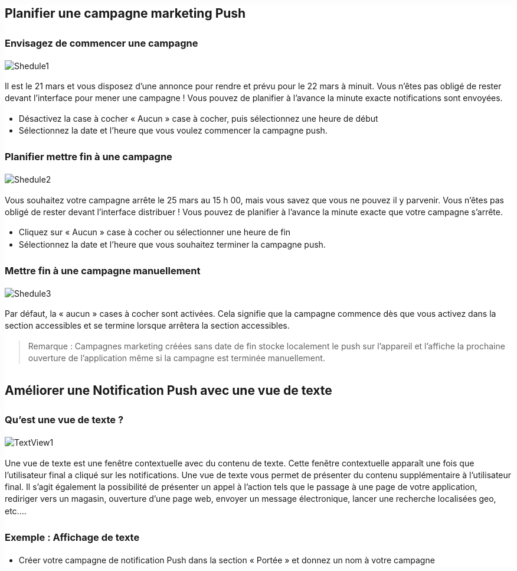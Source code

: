 ## <a name="schedule-a-push-campaign"></a>Planifier une campagne marketing Push
### <a name="plan-to-start-a-campaign"></a>Envisagez de commencer une campagne
![Shedule1][18]

Il est le 21 mars et vous disposez d’une annonce pour rendre et prévu pour le 22 mars à minuit. Vous n’êtes pas obligé de rester devant l’interface pour mener une campagne ! Vous pouvez de planifier à l’avance la minute exacte notifications sont envoyées.
-    Désactivez la case à cocher « Aucun » case à cocher, puis sélectionnez une heure de début 
-    Sélectionnez la date et l’heure que vous voulez commencer la campagne push.

### <a name="plan-to-end-a-campaign"></a>Planifier mettre fin à une campagne
![Shedule2][19]

Vous souhaitez votre campagne arrête le 25 mars au 15 h 00, mais vous savez que vous ne pouvez il y parvenir.
Vous n’êtes pas obligé de rester devant l’interface distribuer ! Vous pouvez de planifier à l’avance la minute exacte que votre campagne s’arrête.
-    Cliquez sur « Aucun » case à cocher ou sélectionner une heure de fin
-    Sélectionnez la date et l’heure que vous souhaitez terminer la campagne push.

### <a name="end-a-campaign-manually"></a>Mettre fin à une campagne manuellement
![Shedule3][20]

Par défaut, la « aucun » cases à cocher sont activées.
Cela signifie que la campagne commence dès que vous activez dans la section accessibles et se termine lorsque arrêtera la section accessibles.
 
> Remarque : Campagnes marketing créées sans date de fin stocke localement le push sur l’appareil et l’affiche la prochaine ouverture de l’application même si la campagne est terminée manuellement.

## <a name="enhance-a-push-notification-with-a-text-view"></a>Améliorer une Notification Push avec une vue de texte
### <a name="what-is-a-text-view"></a>Qu’est une vue de texte ?
![TextView1][21]

Une vue de texte est une fenêtre contextuelle avec du contenu de texte. Cette fenêtre contextuelle apparaît une fois que l’utilisateur final a cliqué sur les notifications.
Une vue de texte vous permet de présenter du contenu supplémentaire à l’utilisateur final. Il s’agit également la possibilité de présenter un appel à l’action tels que le passage à une page de votre application, rediriger vers un magasin, ouverture d’une page web, envoyer un message électronique, lancer une recherche localisées geo, etc....

### <a name="example-text-view"></a>Exemple : Affichage de texte
-    Créer votre campagne de notification Push dans la section « Portée » et donnez un nom à votre campagne
 

[1]: ./media/mobile-engagement-how-tos/First1.png
[2]: ./media/mobile-engagement-how-tos/First2.png
[3]: ./media/mobile-engagement-how-tos/First3.png
[4]: ./media/mobile-engagement-how-tos/First4.png
[5]: ./media/mobile-engagement-how-tos/First5.png
[6]: ./media/mobile-engagement-how-tos/First6.png
[7]: ./media/mobile-engagement-how-tos/First7.png
[8]: ./media/mobile-engagement-how-tos/Test1.png
[9]: ./media/mobile-engagement-how-tos/Test2.png
[10]: ./media/mobile-engagement-how-tos/Test3.png
[11]: ./media/mobile-engagement-how-tos/Personalize1.png
[12]: ./media/mobile-engagement-how-tos/Personalize2.png
[13]: ./media/mobile-engagement-how-tos/Personalize3.png
[14]: ./media/mobile-engagement-how-tos/Personalize4.png
[15]: ./media/mobile-engagement-how-tos/Differentiate1.png
[16]: ./media/mobile-engagement-how-tos/Differentiate2.png
[17]: ./media/mobile-engagement-how-tos/Differentiate3.png
[18]: ./media/mobile-engagement-how-tos/Schedule1.png
[19]: ./media/mobile-engagement-how-tos/Schedule2.png
[20]: ./media/mobile-engagement-how-tos/Schedule3.png
[21]: ./media/mobile-engagement-how-tos/TextView1.png
[22]: ./media/mobile-engagement-how-tos/TextView2.png
[23]: ./media/mobile-engagement-how-tos/TextView3.png
[24]: ./media/mobile-engagement-how-tos/TextView4.png
[25]: ./media/mobile-engagement-how-tos/TextView5.png
[26]: ./media/mobile-engagement-how-tos/TextView6.png
[27]: ./media/mobile-engagement-how-tos/TextView7.png
[28]: ./media/mobile-engagement-how-tos/WebView1.png
[29]: ./media/mobile-engagement-how-tos/WebView2.png
[30]: ./media/mobile-engagement-how-tos/WebView3.png
[31]: ./media/mobile-engagement-how-tos/WebView4.png
[32]: ./media/mobile-engagement-how-tos/WebView5.png
[Link 1]: mobile-engagement-user-interface.md
[Link 2]: mobile-engagement-troubleshooting-guide.md
[Link 3]: mobile-engagement-how-tos.md
[Link 4]: http://go.microsoft.com/fwlink/?LinkID=525553
[Link 5]: http://go.microsoft.com/fwlink/?LinkID=525554
[Link 6]: http://go.microsoft.com/fwlink/?LinkId=525555
[Link 7]: https://account.windowsazure.com/PreviewFeatures
[Link 8]: https://social.msdn.microsoft.com/Forums/azure/home?forum=azuremobileengagement
[Link 9]: http://azure.microsoft.com/services/mobile-engagement/
[Link 10]: http://azure.microsoft.com/documentation/services/mobile-engagement/
[Link 11]: http://azure.microsoft.com/pricing/details/mobile-engagement/
[Link 12]: mobile-engagement-user-interface-navigation.md
[Link 13]: mobile-engagement-user-interface-home.md
[Link 14]: mobile-engagement-user-interface-my-account.md
[Link 15]: mobile-engagement-user-interface-analytics.md
[Link 16]: mobile-engagement-user-interface-monitor.md
[Link 17]: mobile-engagement-user-interface-reach.md
[Link 18]: mobile-engagement-user-interface-segments.md
[Link 19]: mobile-engagement-user-interface-dashboard.md
[Link 20]: mobile-engagement-user-interface-settings.md
[Link 21]: mobile-engagement-troubleshooting-guide-analytics.md
[Link 22]: mobile-engagement-troubleshooting-guide-apis.md
[Link 23]: mobile-engagement-troubleshooting-guide-push-reach.md
[Link 24]: mobile-engagement-troubleshooting-guide-service.md
[Link 25]: mobile-engagement-troubleshooting-guide-sdk.md
[Link 26]: mobile-engagement-troubleshooting-guide-sr-info.md
[Link 27]: ../mobile-engagement-how-tos-first-push.md
[Link 28]: ../mobile-engagement-how-tos-test-campaign.md
[Link 29]: ../mobile-engagement-how-tos-personalize-push.md
[Link 30]: ../mobile-engagement-how-tos-differentiate-push.md
[Link 31]: ../mobile-engagement-how-tos-schedule-campaign.md
[Link 32]: ../mobile-engagement-how-tos-text-view.md
[Link 33]: ../mobile-engagement-how-tos-web-view.md